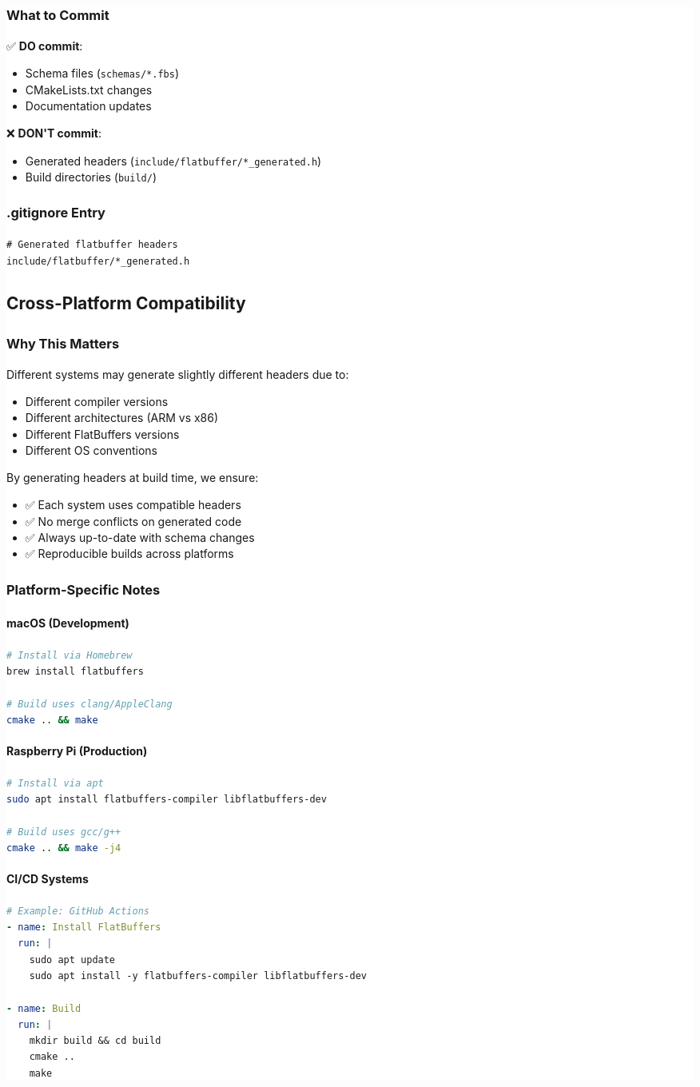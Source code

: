 ### What to Commit
✅ **DO commit**:
- Schema files (`schemas/*.fbs`)
- CMakeLists.txt changes
- Documentation updates

❌ **DON'T commit**:
- Generated headers (`include/flatbuffer/*_generated.h`)
- Build directories (`build/`)

### .gitignore Entry
```gitignore
# Generated flatbuffer headers
include/flatbuffer/*_generated.h
```

## Cross-Platform Compatibility

### Why This Matters
Different systems may generate slightly different headers due to:
- Different compiler versions
- Different architectures (ARM vs x86)
- Different FlatBuffers versions
- Different OS conventions

By generating headers at build time, we ensure:
- ✅ Each system uses compatible headers
- ✅ No merge conflicts on generated code
- ✅ Always up-to-date with schema changes
- ✅ Reproducible builds across platforms

### Platform-Specific Notes

#### macOS (Development)
```bash
# Install via Homebrew
brew install flatbuffers

# Build uses clang/AppleClang
cmake .. && make
```

#### Raspberry Pi (Production)
```bash
# Install via apt
sudo apt install flatbuffers-compiler libflatbuffers-dev

# Build uses gcc/g++
cmake .. && make -j4
```

#### CI/CD Systems
```yaml
# Example: GitHub Actions
- name: Install FlatBuffers
  run: |
    sudo apt update
    sudo apt install -y flatbuffers-compiler libflatbuffers-dev
    
- name: Build
  run: |
    mkdir build && cd build
    cmake ..
    make
```